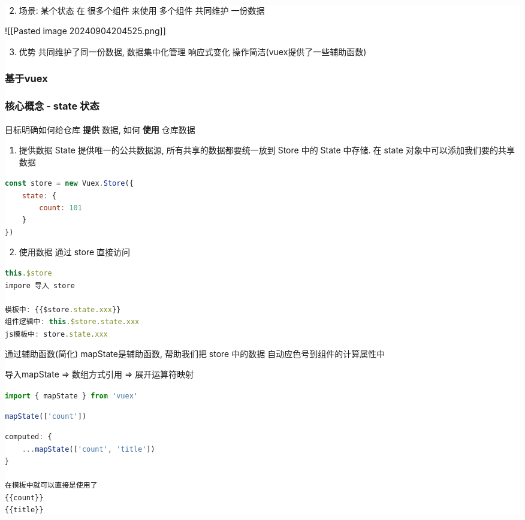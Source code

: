2. 场景:
某个状态 在 很多个组件 来使用
多个组件 共同维护 一份数据

![[Pasted image 20240904204525.png]]

3. 优势
共同维护了同一份数据, 数据集中化管理
响应式变化
操作简洁(vuex提供了一些辅助函数)

### 基于vuex

### 核心概念 - state 状态

目标明确如何给仓库 **提供** 数据, 如何 **使用** 仓库数据
1. 提供数据
State 提供唯一的公共数据源, 所有共享的数据都要统一放到 Store 中的 State 中存储. 在 state 对象中可以添加我们要的共享数据

```js
const store = new Vuex.Store({
	state: {
		count: 101
	}
})
```

2. 使用数据
通过 store 直接访问
```js
this.$store
impore 导入 store

模板中: {{$store.state.xxx}}
组件逻辑中: this.$store.state.xxx
js模板中: store.state.xxx
```
通过辅助函数(简化)
mapState是辅助函数, 帮助我们把 store 中的数据 自动应色号到组件的计算属性中

导入mapState =>  数组方式引用 =>  展开运算符映射
```js
import { mapState } from 'vuex'
```

```js
mapState(['count'])
```

```js
computed: {
	...mapState(['count', 'title'])
}

在模板中就可以直接是使用了
{{count}}
{{title}}
```
